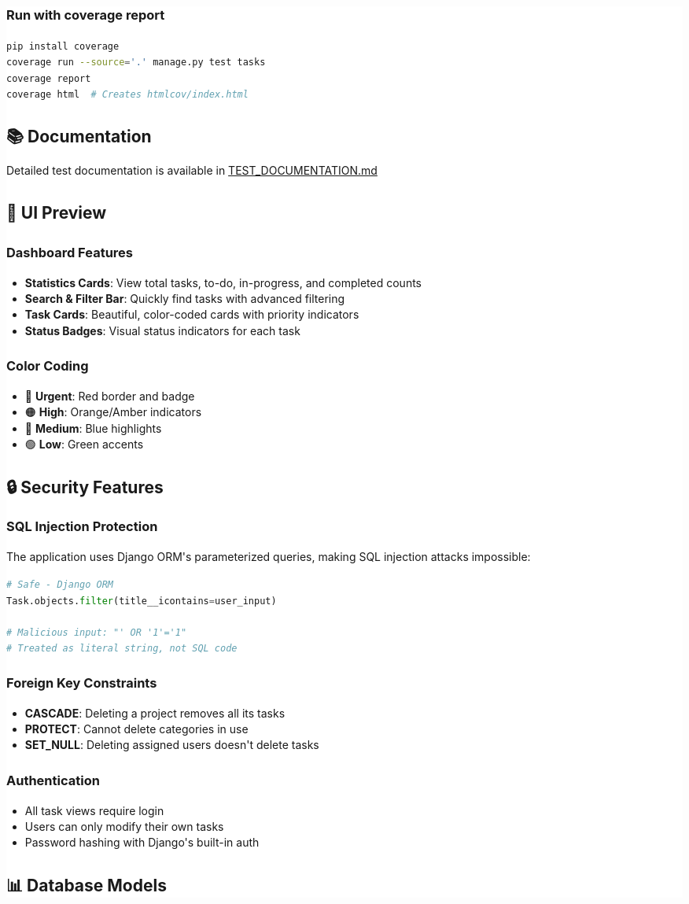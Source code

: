 ### Run with coverage report
```bash
pip install coverage
coverage run --source='.' manage.py test tasks
coverage report
coverage html  # Creates htmlcov/index.html
```

## 📚 Documentation

Detailed test documentation is available in [TEST_DOCUMENTATION.md](TEST_DOCUMENTATION.md)

## 🎨 UI Preview

### Dashboard Features
- **Statistics Cards**: View total tasks, to-do, in-progress, and completed counts
- **Search & Filter Bar**: Quickly find tasks with advanced filtering
- **Task Cards**: Beautiful, color-coded cards with priority indicators
- **Status Badges**: Visual status indicators for each task

### Color Coding
- 🔴 **Urgent**: Red border and badge
- 🟠 **High**: Orange/Amber indicators
- 🔵 **Medium**: Blue highlights
- 🟢 **Low**: Green accents

## 🔒 Security Features

### SQL Injection Protection
The application uses Django ORM's parameterized queries, making SQL injection attacks impossible:
```python
# Safe - Django ORM
Task.objects.filter(title__icontains=user_input)

# Malicious input: "' OR '1'='1"
# Treated as literal string, not SQL code
```

### Foreign Key Constraints
- **CASCADE**: Deleting a project removes all its tasks
- **PROTECT**: Cannot delete categories in use
- **SET_NULL**: Deleting assigned users doesn't delete tasks

### Authentication
- All task views require login
- Users can only modify their own tasks
- Password hashing with Django's built-in auth

## 📊 Database Models
